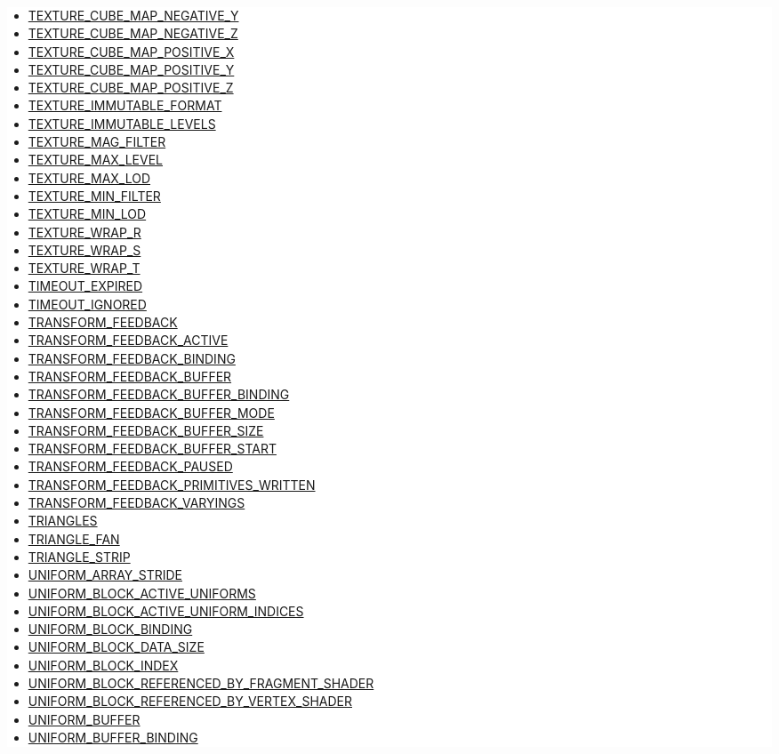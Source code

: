 - [TEXTURE\_CUBE\_MAP\_NEGATIVE\_Y](axes_lines._internal_.WebGL2RenderingContext.md#texture_cube_map_negative_y)
- [TEXTURE\_CUBE\_MAP\_NEGATIVE\_Z](axes_lines._internal_.WebGL2RenderingContext.md#texture_cube_map_negative_z)
- [TEXTURE\_CUBE\_MAP\_POSITIVE\_X](axes_lines._internal_.WebGL2RenderingContext.md#texture_cube_map_positive_x)
- [TEXTURE\_CUBE\_MAP\_POSITIVE\_Y](axes_lines._internal_.WebGL2RenderingContext.md#texture_cube_map_positive_y)
- [TEXTURE\_CUBE\_MAP\_POSITIVE\_Z](axes_lines._internal_.WebGL2RenderingContext.md#texture_cube_map_positive_z)
- [TEXTURE\_IMMUTABLE\_FORMAT](axes_lines._internal_.WebGL2RenderingContext.md#texture_immutable_format)
- [TEXTURE\_IMMUTABLE\_LEVELS](axes_lines._internal_.WebGL2RenderingContext.md#texture_immutable_levels)
- [TEXTURE\_MAG\_FILTER](axes_lines._internal_.WebGL2RenderingContext.md#texture_mag_filter)
- [TEXTURE\_MAX\_LEVEL](axes_lines._internal_.WebGL2RenderingContext.md#texture_max_level)
- [TEXTURE\_MAX\_LOD](axes_lines._internal_.WebGL2RenderingContext.md#texture_max_lod)
- [TEXTURE\_MIN\_FILTER](axes_lines._internal_.WebGL2RenderingContext.md#texture_min_filter)
- [TEXTURE\_MIN\_LOD](axes_lines._internal_.WebGL2RenderingContext.md#texture_min_lod)
- [TEXTURE\_WRAP\_R](axes_lines._internal_.WebGL2RenderingContext.md#texture_wrap_r)
- [TEXTURE\_WRAP\_S](axes_lines._internal_.WebGL2RenderingContext.md#texture_wrap_s)
- [TEXTURE\_WRAP\_T](axes_lines._internal_.WebGL2RenderingContext.md#texture_wrap_t)
- [TIMEOUT\_EXPIRED](axes_lines._internal_.WebGL2RenderingContext.md#timeout_expired)
- [TIMEOUT\_IGNORED](axes_lines._internal_.WebGL2RenderingContext.md#timeout_ignored)
- [TRANSFORM\_FEEDBACK](axes_lines._internal_.WebGL2RenderingContext.md#transform_feedback)
- [TRANSFORM\_FEEDBACK\_ACTIVE](axes_lines._internal_.WebGL2RenderingContext.md#transform_feedback_active)
- [TRANSFORM\_FEEDBACK\_BINDING](axes_lines._internal_.WebGL2RenderingContext.md#transform_feedback_binding)
- [TRANSFORM\_FEEDBACK\_BUFFER](axes_lines._internal_.WebGL2RenderingContext.md#transform_feedback_buffer)
- [TRANSFORM\_FEEDBACK\_BUFFER\_BINDING](axes_lines._internal_.WebGL2RenderingContext.md#transform_feedback_buffer_binding)
- [TRANSFORM\_FEEDBACK\_BUFFER\_MODE](axes_lines._internal_.WebGL2RenderingContext.md#transform_feedback_buffer_mode)
- [TRANSFORM\_FEEDBACK\_BUFFER\_SIZE](axes_lines._internal_.WebGL2RenderingContext.md#transform_feedback_buffer_size)
- [TRANSFORM\_FEEDBACK\_BUFFER\_START](axes_lines._internal_.WebGL2RenderingContext.md#transform_feedback_buffer_start)
- [TRANSFORM\_FEEDBACK\_PAUSED](axes_lines._internal_.WebGL2RenderingContext.md#transform_feedback_paused)
- [TRANSFORM\_FEEDBACK\_PRIMITIVES\_WRITTEN](axes_lines._internal_.WebGL2RenderingContext.md#transform_feedback_primitives_written)
- [TRANSFORM\_FEEDBACK\_VARYINGS](axes_lines._internal_.WebGL2RenderingContext.md#transform_feedback_varyings)
- [TRIANGLES](axes_lines._internal_.WebGL2RenderingContext.md#triangles)
- [TRIANGLE\_FAN](axes_lines._internal_.WebGL2RenderingContext.md#triangle_fan)
- [TRIANGLE\_STRIP](axes_lines._internal_.WebGL2RenderingContext.md#triangle_strip)
- [UNIFORM\_ARRAY\_STRIDE](axes_lines._internal_.WebGL2RenderingContext.md#uniform_array_stride)
- [UNIFORM\_BLOCK\_ACTIVE\_UNIFORMS](axes_lines._internal_.WebGL2RenderingContext.md#uniform_block_active_uniforms)
- [UNIFORM\_BLOCK\_ACTIVE\_UNIFORM\_INDICES](axes_lines._internal_.WebGL2RenderingContext.md#uniform_block_active_uniform_indices)
- [UNIFORM\_BLOCK\_BINDING](axes_lines._internal_.WebGL2RenderingContext.md#uniform_block_binding)
- [UNIFORM\_BLOCK\_DATA\_SIZE](axes_lines._internal_.WebGL2RenderingContext.md#uniform_block_data_size)
- [UNIFORM\_BLOCK\_INDEX](axes_lines._internal_.WebGL2RenderingContext.md#uniform_block_index)
- [UNIFORM\_BLOCK\_REFERENCED\_BY\_FRAGMENT\_SHADER](axes_lines._internal_.WebGL2RenderingContext.md#uniform_block_referenced_by_fragment_shader)
- [UNIFORM\_BLOCK\_REFERENCED\_BY\_VERTEX\_SHADER](axes_lines._internal_.WebGL2RenderingContext.md#uniform_block_referenced_by_vertex_shader)
- [UNIFORM\_BUFFER](axes_lines._internal_.WebGL2RenderingContext.md#uniform_buffer)
- [UNIFORM\_BUFFER\_BINDING](axes_lines._internal_.WebGL2RenderingContext.md#uniform_buffer_binding)